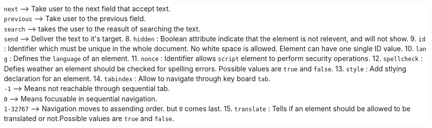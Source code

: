    `next` --> Take user to the next field that accept text.\
   `previous` --> Take user to the previous field.\
   `search` --> takes the user to the reasult of searching the text.\
   `send` --> Deliver the text to it's target.
8. `hidden` : Boolean attribute indicate that the element is not relevent, and
   will not show.
9. `id` : Identifier which must be unique in the whole document. No white space
   is allowed. Element can have one single ID value.
10. `lang` : Defines the `language` of an element.
11. `nonce` : Identifier allows `script` element to perform security operations.
12. `spellcheck` : Defies weather an element should be checked for spelling
    errors. Possible values are `true` and `false`.
13. `style` : Add stlying declaration for an element.
14. `tabindex` : Allow to navigate through key board `tab`.\
    `-1` --> Means not reachable through sequential tab.\
    `0` --> Means focusable in sequential navigation.\
    `1-32767` --> Navigation moves to assending order. but `0` comes last.
15. `translate` : Tells if an element should be allowed to be translated or
    not.Possible values are `true` and `false`.
